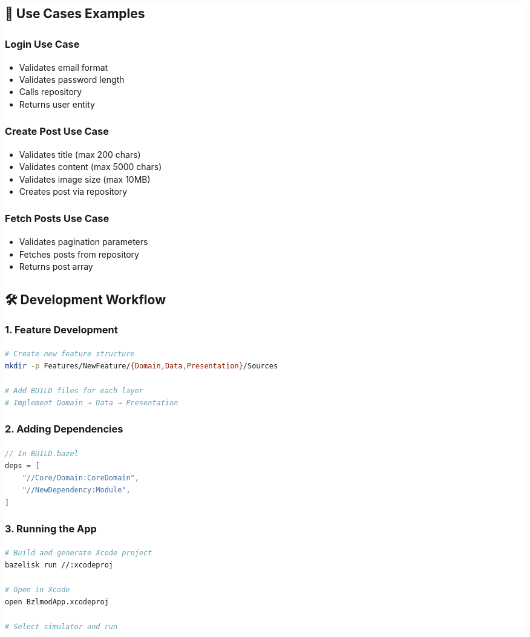 ## 🎯 Use Cases Examples

### Login Use Case
- Validates email format
- Validates password length
- Calls repository
- Returns user entity

### Create Post Use Case
- Validates title (max 200 chars)
- Validates content (max 5000 chars)
- Validates image size (max 10MB)
- Creates post via repository

### Fetch Posts Use Case
- Validates pagination parameters
- Fetches posts from repository
- Returns post array

## 🛠️ Development Workflow

### 1. Feature Development
```bash
# Create new feature structure
mkdir -p Features/NewFeature/{Domain,Data,Presentation}/Sources

# Add BUILD files for each layer
# Implement Domain → Data → Presentation
```

### 2. Adding Dependencies
```swift
// In BUILD.bazel
deps = [
    "//Core/Domain:CoreDomain",
    "//NewDependency:Module",
]
```

### 3. Running the App
```bash
# Build and generate Xcode project
bazelisk run //:xcodeproj

# Open in Xcode
open BzlmodApp.xcodeproj

# Select simulator and run
```
